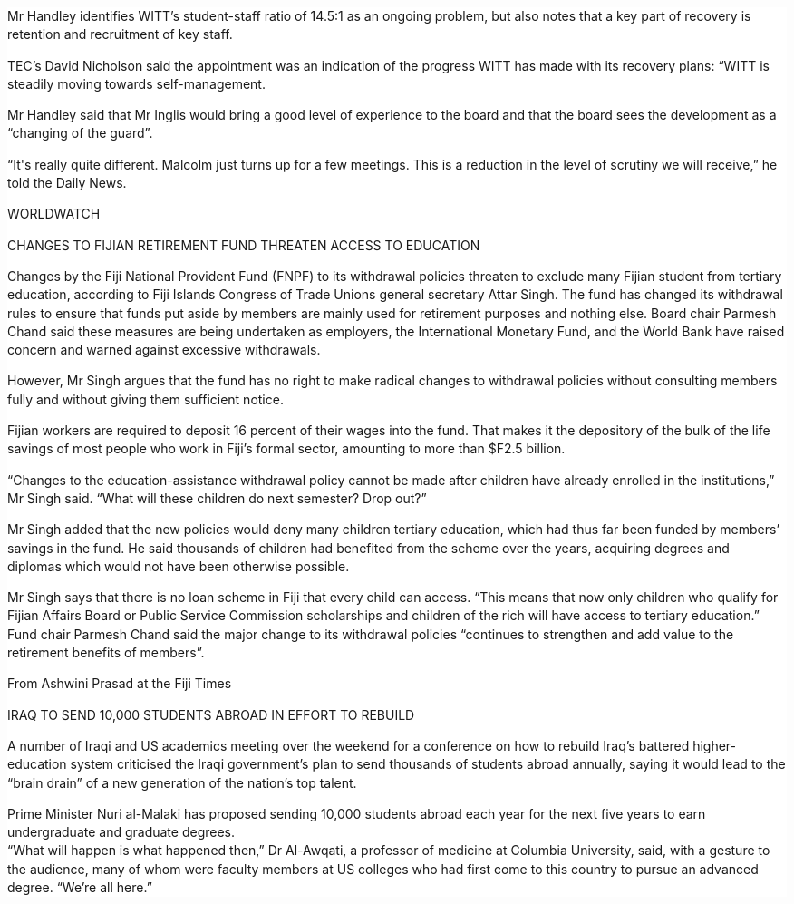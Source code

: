 Mr Handley identifies WITT’s student-staff ratio of 14.5:1 as an ongoing problem, but also notes that a key part of recovery is retention and recruitment of key staff.

TEC’s David Nicholson said the appointment was an indication of the progress WITT has made with its recovery plans: “WITT is steadily moving towards self-management.

Mr Handley said that Mr Inglis would bring a good level of experience to the board and that the board sees the development as a “changing of the guard”.

“It's really quite different. Malcolm just turns up for a few meetings. This is a reduction in the level of scrutiny we will receive,” he told the Daily News.

WORLDWATCH

CHANGES TO FIJIAN RETIREMENT FUND THREATEN ACCESS TO EDUCATION

Changes by the Fiji National Provident Fund (FNPF) to its withdrawal policies threaten to exclude many Fijian student from tertiary education, according to Fiji Islands Congress of Trade Unions general secretary Attar Singh. The fund has changed its withdrawal rules to ensure that funds put aside by members are mainly used for retirement purposes and nothing else. Board chair Parmesh Chand said these measures are being undertaken as employers, the International Monetary Fund, and the World Bank have raised concern and warned against excessive withdrawals.

However, Mr Singh argues that the fund has no right to make radical changes to withdrawal policies without consulting members fully and without giving them sufficient notice.

Fijian workers are required to deposit 16 percent of their wages into the fund. That makes it the depository of the bulk of the life savings of most people who work in Fiji’s formal sector, amounting to more than $F2.5 billion.

“Changes to the education-assistance withdrawal policy cannot be made after children have already enrolled in the institutions,” Mr Singh said. “What will these children do next semester? Drop out?”

Mr Singh added that the new policies would deny many children tertiary education, which had thus far been funded by members’ savings in the fund. He said thousands of children had benefited from the scheme over the years, acquiring degrees and diplomas which would not have been otherwise possible.

Mr Singh says that there is no loan scheme in Fiji that every child can access. “This means that now only children who qualify for Fijian Affairs Board or Public Service Commission scholarships and children of the rich will have access to tertiary education.”  
Fund chair Parmesh Chand said the major change to its withdrawal policies “continues to strengthen and add value to the retirement benefits of members”.

From Ashwini Prasad at the Fiji Times

IRAQ TO SEND 10,000 STUDENTS ABROAD IN EFFORT TO REBUILD

A number of Iraqi and US academics meeting over the weekend for a conference on how to rebuild Iraq’s battered higher-education system criticised the Iraqi government’s plan to send thousands of students abroad annually, saying it would lead to the “brain drain” of a new generation of the nation’s top talent.

Prime Minister Nuri al-Malaki has proposed sending 10,000 students abroad each year for the next five years to earn undergraduate and graduate degrees.  
“What will happen is what happened then,” Dr Al-Awqati, a professor of medicine at Columbia University, said, with a gesture to the audience, many of whom were faculty members at US colleges who had first come to this country to pursue an advanced degree. “We’re all here.”
